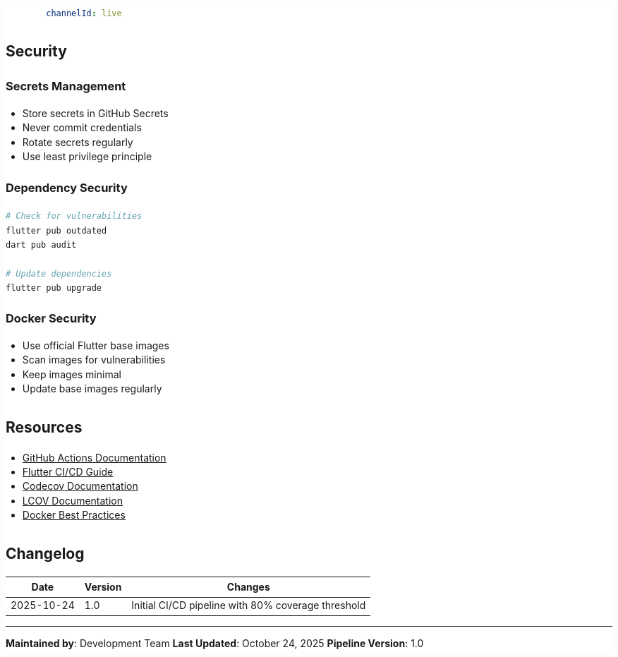 ```yaml
        channelId: live
```

## Security

### Secrets Management
- Store secrets in GitHub Secrets
- Never commit credentials
- Rotate secrets regularly
- Use least privilege principle

### Dependency Security
```bash
# Check for vulnerabilities
flutter pub outdated
dart pub audit

# Update dependencies
flutter pub upgrade
```

### Docker Security
- Use official Flutter base images
- Scan images for vulnerabilities
- Keep images minimal
- Update base images regularly

## Resources

- [GitHub Actions Documentation](https://docs.github.com/en/actions)
- [Flutter CI/CD Guide](https://docs.flutter.dev/deployment/cd)
- [Codecov Documentation](https://docs.codecov.com/)
- [LCOV Documentation](http://ltp.sourceforge.net/coverage/lcov.php)
- [Docker Best Practices](https://docs.docker.com/develop/dev-best-practices/)

## Changelog

| Date | Version | Changes |
|------|---------|---------|
| 2025-10-24 | 1.0 | Initial CI/CD pipeline with 80% coverage threshold |

---

**Maintained by**: Development Team
**Last Updated**: October 24, 2025
**Pipeline Version**: 1.0
